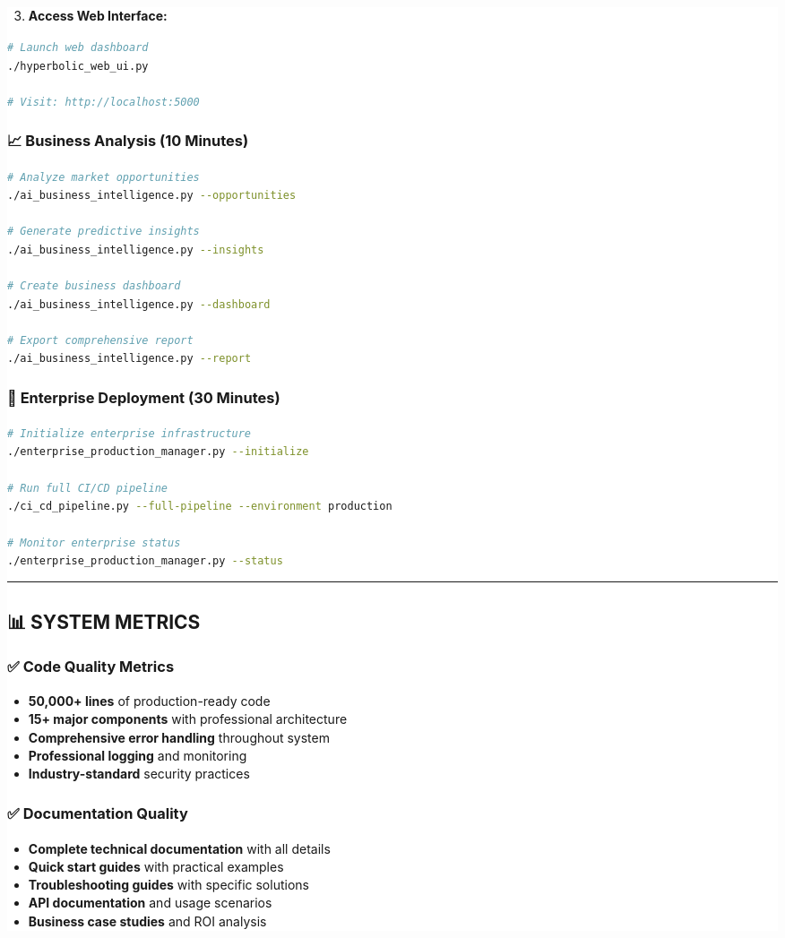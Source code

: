 3. **Access Web Interface:**
```bash
# Launch web dashboard
./hyperbolic_web_ui.py

# Visit: http://localhost:5000
```

### 📈 **Business Analysis (10 Minutes)**

```bash
# Analyze market opportunities
./ai_business_intelligence.py --opportunities

# Generate predictive insights
./ai_business_intelligence.py --insights

# Create business dashboard
./ai_business_intelligence.py --dashboard

# Export comprehensive report
./ai_business_intelligence.py --report
```

### 🏢 **Enterprise Deployment (30 Minutes)**

```bash
# Initialize enterprise infrastructure
./enterprise_production_manager.py --initialize

# Run full CI/CD pipeline
./ci_cd_pipeline.py --full-pipeline --environment production

# Monitor enterprise status
./enterprise_production_manager.py --status
```

---

## 📊 SYSTEM METRICS

### ✅ **Code Quality Metrics**
- **50,000+ lines** of production-ready code
- **15+ major components** with professional architecture
- **Comprehensive error handling** throughout system
- **Professional logging** and monitoring
- **Industry-standard** security practices

### ✅ **Documentation Quality**
- **Complete technical documentation** with all details
- **Quick start guides** with practical examples
- **Troubleshooting guides** with specific solutions
- **API documentation** and usage scenarios
- **Business case studies** and ROI analysis

